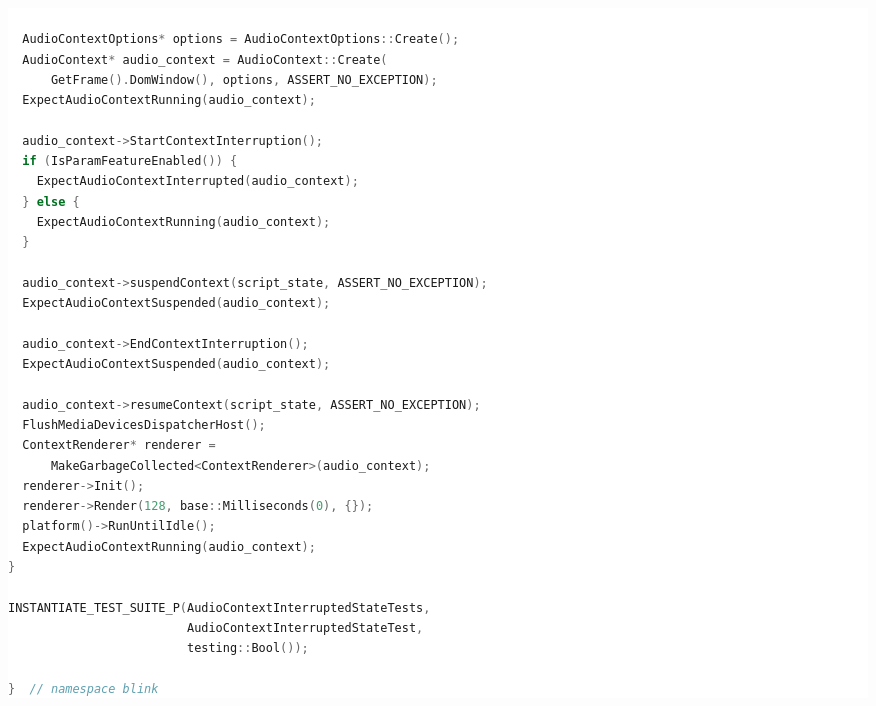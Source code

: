 ```cpp

  AudioContextOptions* options = AudioContextOptions::Create();
  AudioContext* audio_context = AudioContext::Create(
      GetFrame().DomWindow(), options, ASSERT_NO_EXCEPTION);
  ExpectAudioContextRunning(audio_context);

  audio_context->StartContextInterruption();
  if (IsParamFeatureEnabled()) {
    ExpectAudioContextInterrupted(audio_context);
  } else {
    ExpectAudioContextRunning(audio_context);
  }

  audio_context->suspendContext(script_state, ASSERT_NO_EXCEPTION);
  ExpectAudioContextSuspended(audio_context);

  audio_context->EndContextInterruption();
  ExpectAudioContextSuspended(audio_context);

  audio_context->resumeContext(script_state, ASSERT_NO_EXCEPTION);
  FlushMediaDevicesDispatcherHost();
  ContextRenderer* renderer =
      MakeGarbageCollected<ContextRenderer>(audio_context);
  renderer->Init();
  renderer->Render(128, base::Milliseconds(0), {});
  platform()->RunUntilIdle();
  ExpectAudioContextRunning(audio_context);
}

INSTANTIATE_TEST_SUITE_P(AudioContextInterruptedStateTests,
                         AudioContextInterruptedStateTest,
                         testing::Bool());

}  // namespace blink
```